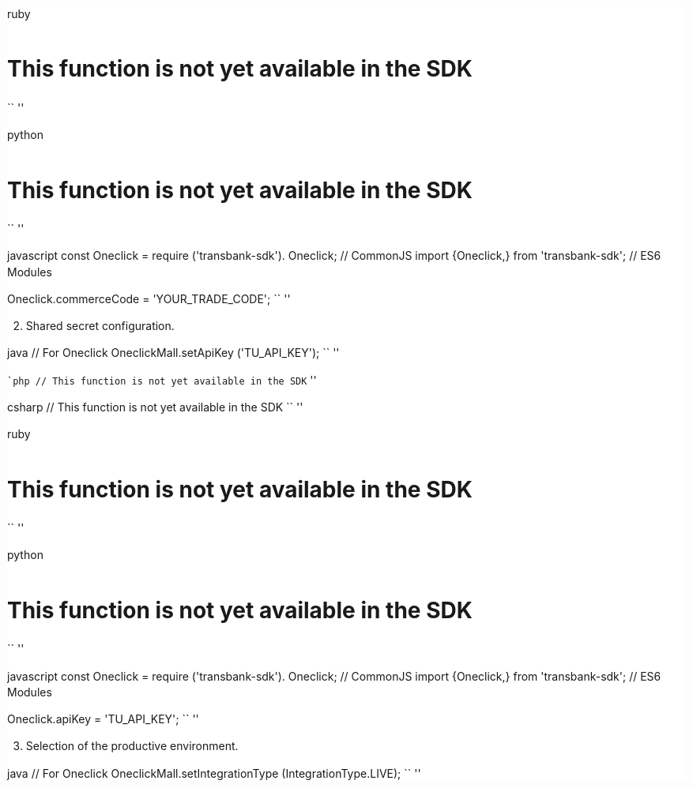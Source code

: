 ruby
# This function is not yet available in the SDK

`` ''

python
# This function is not yet available in the SDK
`` ''

javascript
const Oneclick = require ('transbank-sdk'). Oneclick; // CommonJS
import {Oneclick,} from 'transbank-sdk'; // ES6 Modules

Oneclick.commerceCode = 'YOUR_TRADE_CODE';
`` ''

2. Shared secret configuration.

java
// For Oneclick
OneclickMall.setApiKey ('TU_API_KEY');
`` ''

`` `php
// This function is not yet available in the SDK
`` ''

csharp
// This function is not yet available in the SDK
`` ''

ruby
# This function is not yet available in the SDK

`` ''

python
# This function is not yet available in the SDK
`` ''

javascript
const Oneclick = require ('transbank-sdk'). Oneclick; // CommonJS
import {Oneclick,} from 'transbank-sdk'; // ES6 Modules

Oneclick.apiKey = 'TU_API_KEY';
`` ''

3. Selection of the productive environment.

java
// For Oneclick
OneclickMall.setIntegrationType (IntegrationType.LIVE);
`` ''
